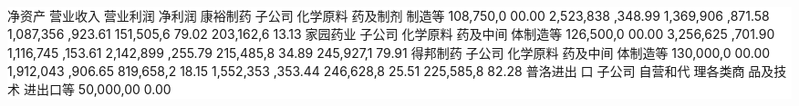 净资产
营业收入
营业利润
净利润
康裕制药
子公司
化学原料
药及制剂
制造等
108,750,0
00.00
2,523,838
,348.99
1,369,906
,871.58
1,087,356
,923.61
151,505,6
79.02
203,162,6
13.13
家园药业
子公司
化学原料
药及中间
体制造等
126,500,0
00.00
3,256,625
,701.90
1,116,745
,153.61
2,142,899
,255.79
215,485,8
34.89
245,927,1
79.91
得邦制药
子公司
化学原料
药及中间
体制造等
130,000,0
00.00
1,912,043
,906.65
819,658,2
18.15
1,552,353
,353.44
246,628,8
25.51
225,585,8
82.28
普洛进出
口
子公司
自营和代
理各类商
品及技术
进出口等
50,000,00
0.00